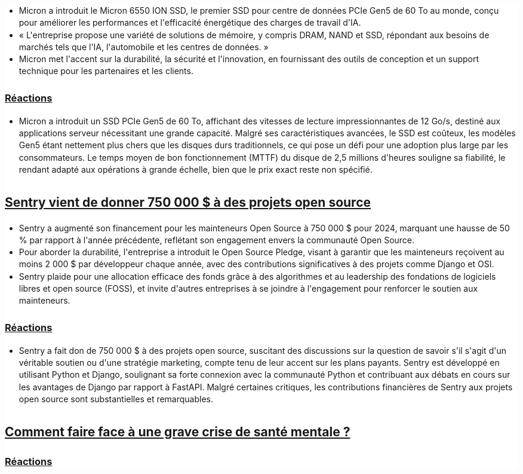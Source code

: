 - Micron a introduit le Micron 6550 ION SSD, le premier SSD pour centre de données PCIe Gen5 de 60 To au monde, conçu pour améliorer les performances et l'efficacité énergétique des charges de travail d'IA.
- « L'entreprise propose une variété de solutions de mémoire, y compris DRAM, NAND et SSD, répondant aux besoins de marchés tels que l'IA, l'automobile et les centres de données. »
- Micron met l'accent sur la durabilité, la sécurité et l'innovation, en fournissant des outils de conception et un support technique pour les partenaires et les clients.

### [Réactions](https://news.ycombinator.com/item?id=42122434)

- Micron a introduit un SSD PCIe Gen5 de 60 To, affichant des vitesses de lecture impressionnantes de 12 Go/s, destiné aux applications serveur nécessitant une grande capacité. Malgré ses caractéristiques avancées, le SSD est coûteux, les modèles Gen5 étant nettement plus chers que les disques durs traditionnels, ce qui pose un défi pour une adoption plus large par les consommateurs. Le temps moyen de bon fonctionnement (MTTF) du disque de 2,5 millions d'heures souligne sa fiabilité, le rendant adapté aux opérations à grande échelle, bien que le prix exact reste non spécifié.

## [Sentry vient de donner 750 000 $ à des projets open source](https://blog.sentry.io/we-just-gave-750-000-dollars-to-open-source-maintainers/)

- Sentry a augmenté son financement pour les mainteneurs Open Source à 750 000 $ pour 2024, marquant une hausse de 50 % par rapport à l'année précédente, reflétant son engagement envers la communauté Open Source.
- Pour aborder la durabilité, l'entreprise a introduit le Open Source Pledge, visant à garantir que les mainteneurs reçoivent au moins 2 000 $ par développeur chaque année, avec des contributions significatives à des projets comme Django et OSI.
- Sentry plaide pour une allocation efficace des fonds grâce à des algorithmes et au leadership des fondations de logiciels libres et open source (FOSS), et invite d'autres entreprises à se joindre à l'engagement pour renforcer le soutien aux mainteneurs.

### [Réactions](https://news.ycombinator.com/item?id=42118638)

- Sentry a fait don de 750 000 $ à des projets open source, suscitant des discussions sur la question de savoir s'il s'agit d'un véritable soutien ou d'une stratégie marketing, compte tenu de leur accent sur les plans payants. Sentry est développé en utilisant Python et Django, soulignant sa forte connexion avec la communauté Python et contribuant aux débats en cours sur les avantages de Django par rapport à FastAPI. Malgré certaines critiques, les contributions financières de Sentry aux projets open source sont substantielles et remarquables.

## [Comment faire face à une grave crise de santé mentale ?](https://news.ycombinator.com/item?id=42121630)

### [Réactions](https://news.ycombinator.com/item?id=42121630)

<head>
  <meta property="og:title" content="Pas de GPS requis : notre application peut désormais localiser les trains souterrains" />
  <meta property="og:type" content="website" />
  <meta property="og:image" content="https://og.cho.sh/api/og/?title=Pas%20de%20GPS%20requis%20%3A%20notre%20application%20peut%20d%C3%A9sormais%20localiser%20les%20trains%20souterrains&subheading=mercredi%2013%20novembre%202024%3A%20R%C3%A9sum%C3%A9%20de%20Hacker%20News" />
</head>
